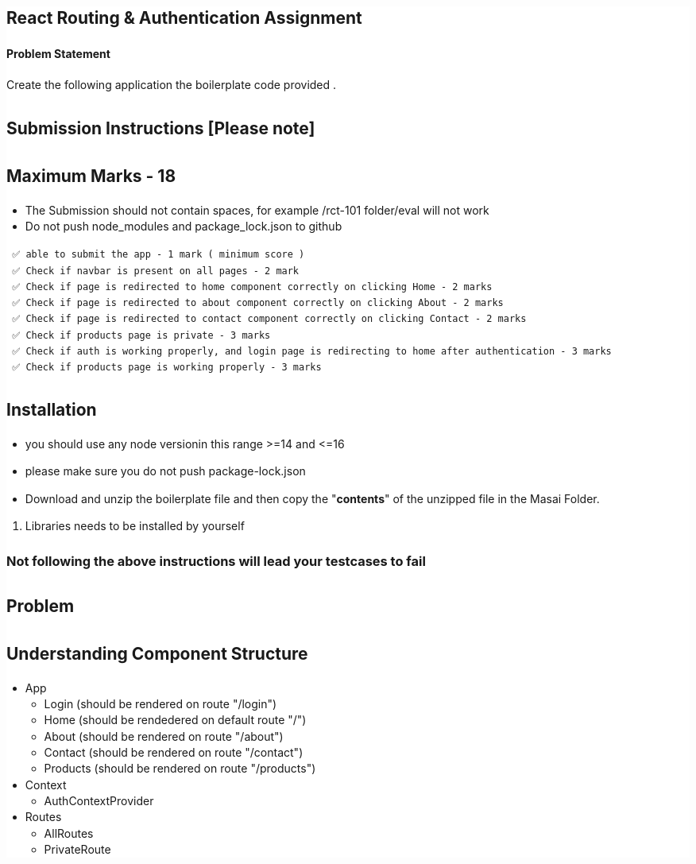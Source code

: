 ## React Routing & Authentication Assignment

#### Problem Statement

Create the following application the boilerplate code provided .

## Submission Instructions [Please note]

## Maximum Marks - 18

- The Submission should not contain spaces, for example /rct-101 folder/eval will not work
- Do not push node_modules and package_lock.json to github

```
 ✅ able to submit the app - 1 mark ( minimum score )
 ✅ Check if navbar is present on all pages - 2 mark
 ✅ Check if page is redirected to home component correctly on clicking Home - 2 marks
 ✅ Check if page is redirected to about component correctly on clicking About - 2 marks
 ✅ Check if page is redirected to contact component correctly on clicking Contact - 2 marks
 ✅ Check if products page is private - 3 marks
 ✅ Check if auth is working properly, and login page is redirecting to home after authentication - 3 marks
 ✅ Check if products page is working properly - 3 marks
```

## Installation

- you should use any node versionin this range  >=14 and <=16 
- please make sure you do not push package-lock.json

- Download and unzip the boilerplate file and then copy the "**contents**" of the unzipped file in the Masai Folder.

1. Libraries needs to be installed by yourself


### Not following the above instructions will lead your testcases to fail

## Problem

## Understanding Component Structure

- App
  - Login (should be rendered on route "/login")
  - Home (should be rendedered on default route "/")
  - About (should be rendered on route "/about")
  - Contact (should be rendered on route "/contact")
  - Products (should be rendered on route "/products")
- Context
  - AuthContextProvider
- Routes
  - AllRoutes
  - PrivateRoute
